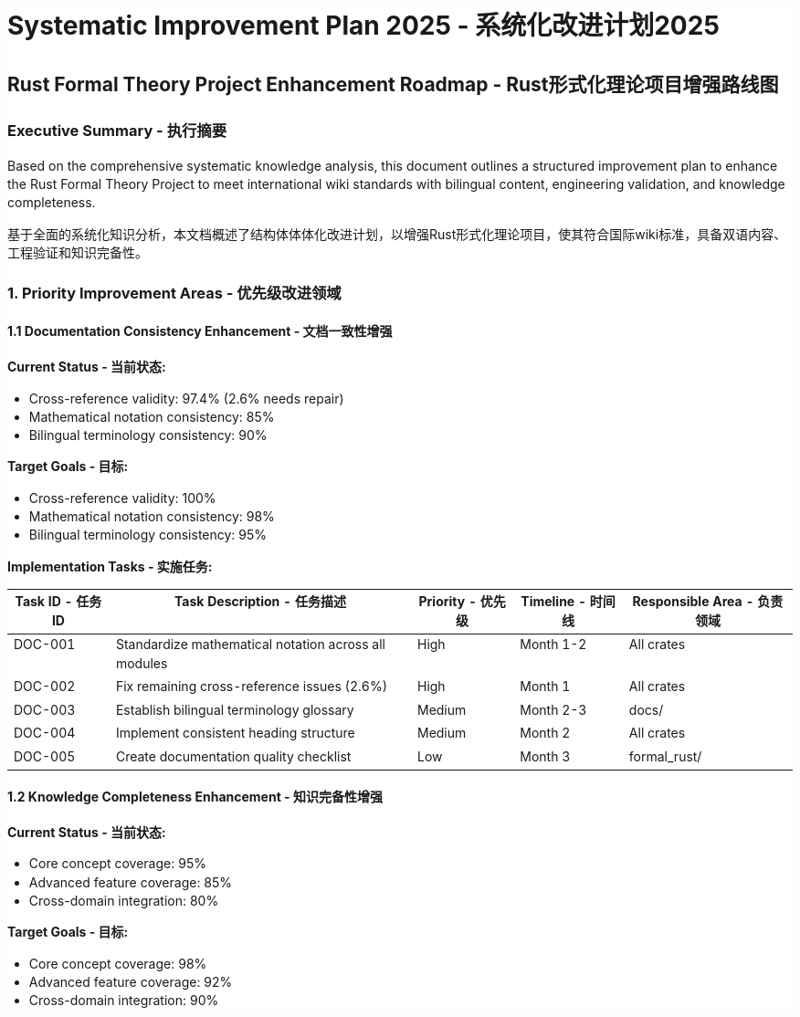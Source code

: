 ﻿# Systematic Improvement Plan 2025 - 系统化改进计划2025

## Rust Formal Theory Project Enhancement Roadmap - Rust形式化理论项目增强路线图

### Executive Summary - 执行摘要

Based on the comprehensive systematic knowledge analysis, this document outlines a structured improvement plan to enhance the Rust Formal Theory Project to meet international wiki standards with bilingual content, engineering validation, and knowledge completeness.

基于全面的系统化知识分析，本文档概述了结构体体体化改进计划，以增强Rust形式化理论项目，使其符合国际wiki标准，具备双语内容、工程验证和知识完备性。

### 1. Priority Improvement Areas - 优先级改进领域

#### 1.1 Documentation Consistency Enhancement - 文档一致性增强

**Current Status - 当前状态:**

- Cross-reference validity: 97.4% (2.6% needs repair)
- Mathematical notation consistency: 85%
- Bilingual terminology consistency: 90%

**Target Goals - 目标:**

- Cross-reference validity: 100%
- Mathematical notation consistency: 98%
- Bilingual terminology consistency: 95%

**Implementation Tasks - 实施任务:**

| Task ID - 任务ID | Task Description - 任务描述 | Priority - 优先级 | Timeline - 时间线 | Responsible Area - 负责领域 |
|-----------------|---------------------------|-----------------|------------------|---------------------------|
| DOC-001 | Standardize mathematical notation across all modules | High | Month 1-2 | All crates |
| DOC-002 | Fix remaining cross-reference issues (2.6%) | High | Month 1 | All crates |
| DOC-003 | Establish bilingual terminology glossary | Medium | Month 2-3 | docs/ |
| DOC-004 | Implement consistent heading structure | Medium | Month 2 | All crates |
| DOC-005 | Create documentation quality checklist | Low | Month 3 | formal_rust/ |

#### 1.2 Knowledge Completeness Enhancement - 知识完备性增强

**Current Status - 当前状态:**

- Core concept coverage: 95%
- Advanced feature coverage: 85%
- Cross-domain integration: 80%

**Target Goals - 目标:**

- Core concept coverage: 98%
- Advanced feature coverage: 92%
- Cross-domain integration: 90%
